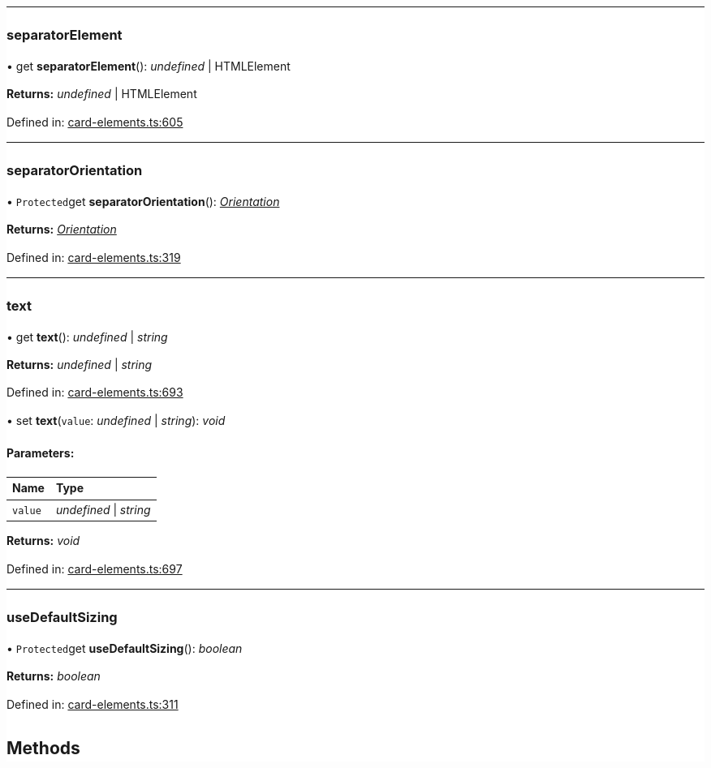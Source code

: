 ___

### separatorElement

• get **separatorElement**(): *undefined* \| HTMLElement

**Returns:** *undefined* \| HTMLElement

Defined in: [card-elements.ts:605](https://github.com/microsoft/AdaptiveCards/blob/0938a1f10/source/nodejs/adaptivecards/src/card-elements.ts#L605)

___

### separatorOrientation

• `Protected`get **separatorOrientation**(): [*Orientation*](../enums/enums.orientation.md)

**Returns:** [*Orientation*](../enums/enums.orientation.md)

Defined in: [card-elements.ts:319](https://github.com/microsoft/AdaptiveCards/blob/0938a1f10/source/nodejs/adaptivecards/src/card-elements.ts#L319)

___

### text

• get **text**(): *undefined* \| *string*

**Returns:** *undefined* \| *string*

Defined in: [card-elements.ts:693](https://github.com/microsoft/AdaptiveCards/blob/0938a1f10/source/nodejs/adaptivecards/src/card-elements.ts#L693)

• set **text**(`value`: *undefined* \| *string*): *void*

#### Parameters:

Name | Type |
:------ | :------ |
`value` | *undefined* \| *string* |

**Returns:** *void*

Defined in: [card-elements.ts:697](https://github.com/microsoft/AdaptiveCards/blob/0938a1f10/source/nodejs/adaptivecards/src/card-elements.ts#L697)

___

### useDefaultSizing

• `Protected`get **useDefaultSizing**(): *boolean*

**Returns:** *boolean*

Defined in: [card-elements.ts:311](https://github.com/microsoft/AdaptiveCards/blob/0938a1f10/source/nodejs/adaptivecards/src/card-elements.ts#L311)

## Methods
